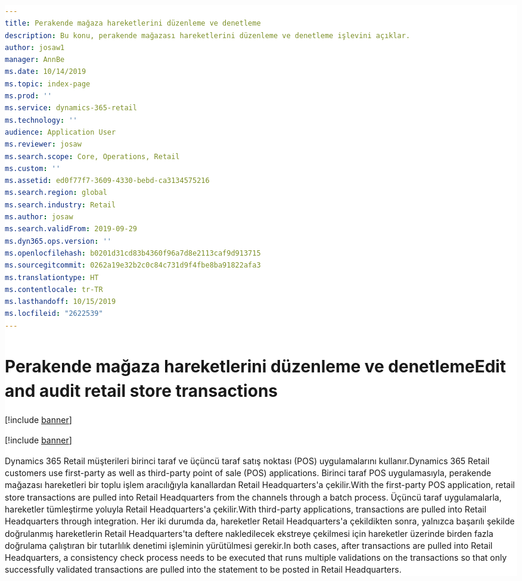 ```yaml
---
title: Perakende mağaza hareketlerini düzenleme ve denetleme
description: Bu konu, perakende mağazası hareketlerini düzenleme ve denetleme işlevini açıklar.
author: josaw1
manager: AnnBe
ms.date: 10/14/2019
ms.topic: index-page
ms.prod: ''
ms.service: dynamics-365-retail
ms.technology: ''
audience: Application User
ms.reviewer: josaw
ms.search.scope: Core, Operations, Retail
ms.custom: ''
ms.assetid: ed0f77f7-3609-4330-bebd-ca3134575216
ms.search.region: global
ms.search.industry: Retail
ms.author: josaw
ms.search.validFrom: 2019-09-29
ms.dyn365.ops.version: ''
ms.openlocfilehash: b0201d31cd83b4360f96a7d8e2113caf9d913715
ms.sourcegitcommit: 0262a19e32b2c0c84c731d9f4fbe8ba91822afa3
ms.translationtype: HT
ms.contentlocale: tr-TR
ms.lasthandoff: 10/15/2019
ms.locfileid: "2622539"
---
```

# <a name="edit-and-audit-retail-store-transactions"></a><span data-ttu-id="4aba8-103">Perakende mağaza hareketlerini düzenleme ve denetleme</span><span class="sxs-lookup"><span data-stu-id="4aba8-103">Edit and audit retail store transactions</span></span>

[!include [banner](includes/banner.md)]

[!include [banner](includes/preview-banner.md)]

<span data-ttu-id="4aba8-104">Dynamics 365 Retail müşterileri birinci taraf ve üçüncü taraf satış noktası (POS) uygulamalarını kullanır.</span><span class="sxs-lookup"><span data-stu-id="4aba8-104">Dynamics 365 Retail customers use first-party as well as third-party point of sale (POS) applications.</span></span> <span data-ttu-id="4aba8-105">Birinci taraf POS uygulamasıyla, perakende mağazası hareketleri bir toplu işlem aracılığıyla kanallardan Retail Headquarters'a çekilir.</span><span class="sxs-lookup"><span data-stu-id="4aba8-105">With the first-party POS application, retail store transactions are pulled into Retail Headquarters from the channels through a batch process.</span></span> <span data-ttu-id="4aba8-106">Üçüncü taraf uygulamalarla, hareketler tümleştirme yoluyla Retail Headquarters'a çekilir.</span><span class="sxs-lookup"><span data-stu-id="4aba8-106">With third-party applications, transactions are pulled into Retail Headquarters through integration.</span></span> <span data-ttu-id="4aba8-107">Her iki durumda da, hareketler Retail Headquarters'a çekildikten sonra, yalnızca başarılı şekilde doğrulanmış hareketlerin Retail Headquarters'ta deftere nakledilecek ekstreye çekilmesi için hareketler üzerinde birden fazla doğrulama çalıştıran bir tutarlılık denetimi işleminin yürütülmesi gerekir.</span><span class="sxs-lookup"><span data-stu-id="4aba8-107">In both cases, after transactions are pulled into Retail Headquarters, a consistency check process needs to be executed that runs multiple validations on the transactions so that only successfully validated transactions are pulled into the statement to be posted in Retail Headquarters.</span></span> 
